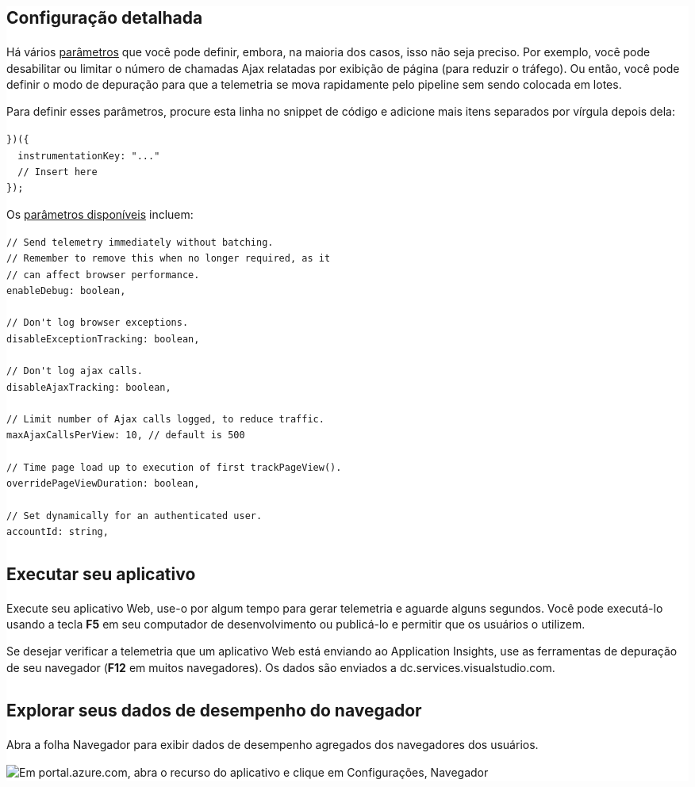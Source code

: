## <a name="detailed-configuration"></a>Configuração detalhada
Há vários [parâmetros](https://github.com/Microsoft/ApplicationInsights-JS/blob/master/API-reference.md#config) que você pode definir, embora, na maioria dos casos, isso não seja preciso. Por exemplo, você pode desabilitar ou limitar o número de chamadas Ajax relatadas por exibição de página (para reduzir o tráfego). Ou então, você pode definir o modo de depuração para que a telemetria se mova rapidamente pelo pipeline sem sendo colocada em lotes.

Para definir esses parâmetros, procure esta linha no snippet de código e adicione mais itens separados por vírgula depois dela:

    })({
      instrumentationKey: "..."
      // Insert here
    });

Os [parâmetros disponíveis](https://github.com/Microsoft/ApplicationInsights-JS/blob/master/API-reference.md#config) incluem:

    // Send telemetry immediately without batching.
    // Remember to remove this when no longer required, as it
    // can affect browser performance.
    enableDebug: boolean,

    // Don't log browser exceptions.
    disableExceptionTracking: boolean,

    // Don't log ajax calls.
    disableAjaxTracking: boolean,

    // Limit number of Ajax calls logged, to reduce traffic.
    maxAjaxCallsPerView: 10, // default is 500

    // Time page load up to execution of first trackPageView().
    overridePageViewDuration: boolean,

    // Set dynamically for an authenticated user.
    accountId: string,

## <a name="run"></a>Executar seu aplicativo
Execute seu aplicativo Web, use-o por algum tempo para gerar telemetria e aguarde alguns segundos. Você pode executá-lo usando a tecla **F5** em seu computador de desenvolvimento ou publicá-lo e permitir que os usuários o utilizem.

Se desejar verificar a telemetria que um aplicativo Web está enviando ao Application Insights, use as ferramentas de depuração de seu navegador (**F12** em muitos navegadores). Os dados são enviados a dc.services.visualstudio.com.

## <a name="explore-your-browser-performance-data"></a>Explorar seus dados de desempenho do navegador
Abra a folha Navegador para exibir dados de desempenho agregados dos navegadores dos usuários.

![Em portal.azure.com, abra o recurso do aplicativo e clique em Configurações, Navegador](./media/javascript/03.png)
